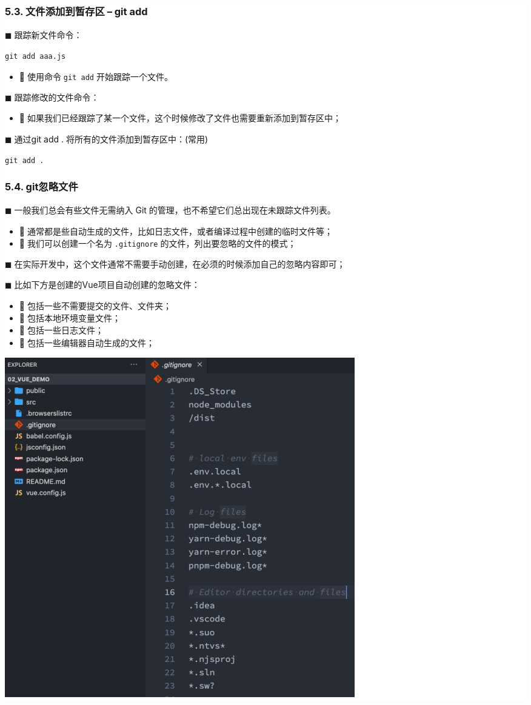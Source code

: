 

### 5.3. 文件添加到暂存区 – git add

◼ 跟踪新文件命令：

```git
git add aaa.js
```

-  使用命令 `git add` 开始跟踪一个文件。

◼ 跟踪修改的文件命令：

-  如果我们已经跟踪了某一个文件，这个时候修改了文件也需要重新添加到暂存区中；

◼ 通过git add . 将所有的文件添加到暂存区中：(常用)

```git
git add .
```





### 5.4. git忽略文件

◼ 一般我们总会有些文件无需纳入 Git 的管理，也不希望它们总出现在未跟踪文件列表。

-  通常都是些自动生成的文件，比如日志文件，或者编译过程中创建的临时文件等；
-  我们可以创建一个名为 `.gitignore` 的文件，列出要忽略的文件的模式；

◼ 在实际开发中，这个文件通常不需要手动创建，在必须的时候添加自己的忽略内容即可；

◼ 比如下方是创建的Vue项目自动创建的忽略文件：

-  包括一些不需要提交的文件、文件夹；
-  包括本地环境变量文件；
-  包括一些日志文件；
-  包括一些编辑器自动生成的文件；

![img](./.assets/1685118098014-b5dd9909-2402-4345-a1cf-b7992a7fe061.png)
